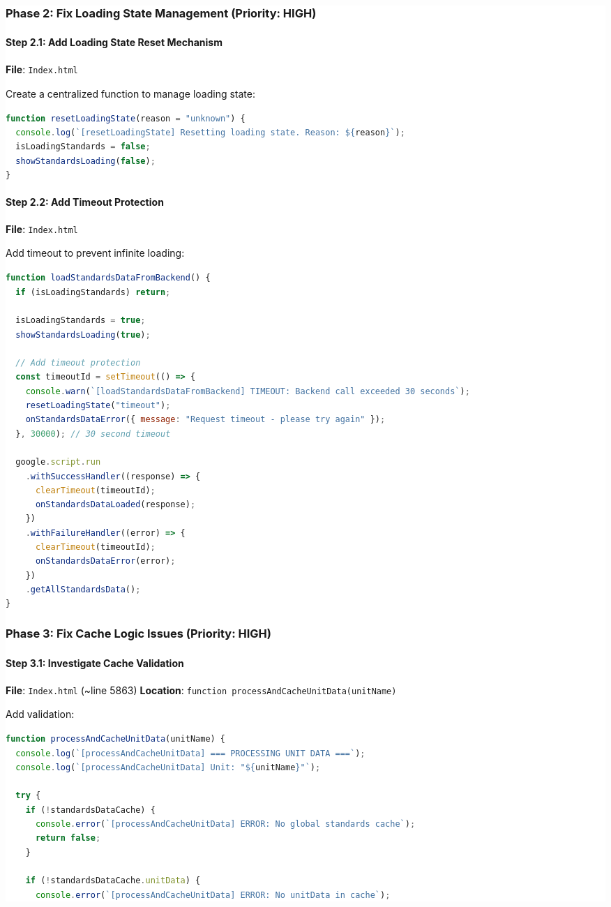 ### Phase 2: Fix Loading State Management (Priority: HIGH)

#### Step 2.1: Add Loading State Reset Mechanism
**File**: `Index.html`

Create a centralized function to manage loading state:
```javascript
function resetLoadingState(reason = "unknown") {
  console.log(`[resetLoadingState] Resetting loading state. Reason: ${reason}`);
  isLoadingStandards = false;
  showStandardsLoading(false);
}
```

#### Step 2.2: Add Timeout Protection
**File**: `Index.html`

Add timeout to prevent infinite loading:
```javascript
function loadStandardsDataFromBackend() {
  if (isLoadingStandards) return;
  
  isLoadingStandards = true;
  showStandardsLoading(true);
  
  // Add timeout protection
  const timeoutId = setTimeout(() => {
    console.warn(`[loadStandardsDataFromBackend] TIMEOUT: Backend call exceeded 30 seconds`);
    resetLoadingState("timeout");
    onStandardsDataError({ message: "Request timeout - please try again" });
  }, 30000); // 30 second timeout
  
  google.script.run
    .withSuccessHandler((response) => {
      clearTimeout(timeoutId);
      onStandardsDataLoaded(response);
    })
    .withFailureHandler((error) => {
      clearTimeout(timeoutId);
      onStandardsDataError(error);
    })
    .getAllStandardsData();
}
```

### Phase 3: Fix Cache Logic Issues (Priority: HIGH)

#### Step 3.1: Investigate Cache Validation
**File**: `Index.html` (~line 5863)
**Location**: `function processAndCacheUnitData(unitName)`

Add validation:
```javascript
function processAndCacheUnitData(unitName) {
  console.log(`[processAndCacheUnitData] === PROCESSING UNIT DATA ===`);
  console.log(`[processAndCacheUnitData] Unit: "${unitName}"`);
  
  try {
    if (!standardsDataCache) {
      console.error(`[processAndCacheUnitData] ERROR: No global standards cache`);
      return false;
    }
    
    if (!standardsDataCache.unitData) {
      console.error(`[processAndCacheUnitData] ERROR: No unitData in cache`);
```